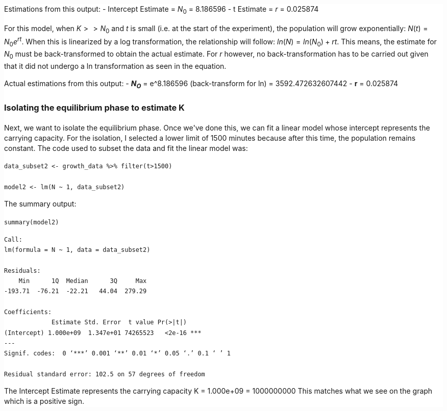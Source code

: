 Estimations from this output: - Intercept Estimate = $N_{0}$ =
8.186596 - t Estimate = $r$ = 0.025874

For this model, when $K>>N_{0}$ and $t$ is small (i.e. at the start of
the experiment), the population will grow exponentially:
$N(t) = N_{0}e^{rt}$. When this is linearized by a log transformation,
the relationship will follow: $ln(N) = ln(N_{0}) + rt$. This means, the
estimate for $N_{0}$ must be back-transformed to obtain the actual
estimate. For $r$ however, no back-transformation has to be carried out
given that it did not undergo a ln transformation as seen in the
equation.

Actual estimations from this output: - **$N_{O}$** = e\^8.186596
(back-transform for ln) = 3592.472632607442 - **r** = 0.025874

### Isolating the equilibrium phase to estimate K

Next, we want to isolate the equilibrium phase. Once we've done this, we
can fit a linear model whose intercept represents the carrying capacity.
For the isolation, I selected a lower limit of 1500 minutes because
after this time, the population remains constant. The code used to
subset the data and fit the linear model was:

```         
data_subset2 <- growth_data %>% filter(t>1500)

model2 <- lm(N ~ 1, data_subset2)
```

The summary output:

```         
summary(model2)
```

```         
Call:
lm(formula = N ~ 1, data = data_subset2)

Residuals:
    Min      1Q  Median      3Q     Max 
-193.71  -76.21  -22.21   44.04  279.29 

Coefficients:
             Estimate Std. Error  t value Pr(>|t|)    
(Intercept) 1.000e+09  1.347e+01 74265523   <2e-16 ***
---
Signif. codes:  0 ‘***’ 0.001 ‘**’ 0.01 ‘*’ 0.05 ‘.’ 0.1 ‘ ’ 1

Residual standard error: 102.5 on 57 degrees of freedom
```

The Intercept Estimate represents the carrying capacity K = 1.000e+09 =
1000000000 This matches what we see on the graph which is a positive
sign.
